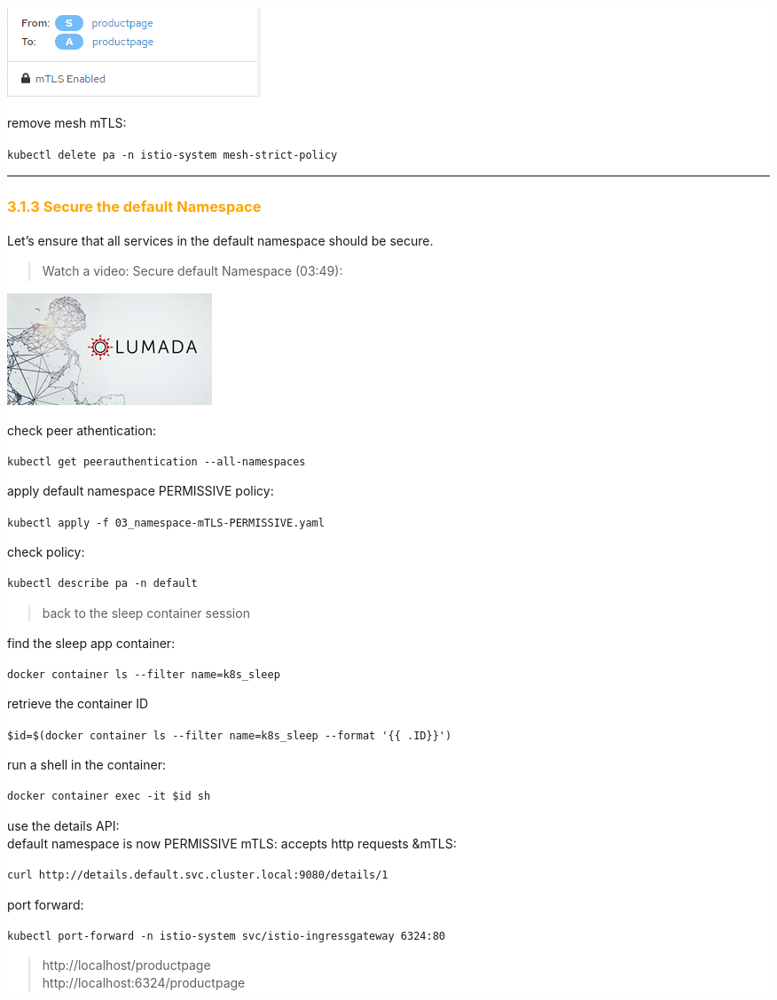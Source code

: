 ![Istio - Security](./img/istio-mTLS-enabled.png)

remove mesh mTLS:
```
kubectl delete pa -n istio-system mesh-strict-policy
```
---

### <font color='orange'> 3.1.3 Secure the default Namespace </font>
Let’s ensure that all services in the default namespace should be secure. 

> Watch a video: Secure default Namespace (03:49):  

[![Secure default Namespace](./img/lumada.png)](https://youtu.be/-SnLEhVMx14 "secure namespace")

check peer athentication:
```
kubectl get peerauthentication --all-namespaces
```
apply default namespace PERMISSIVE policy:
```
kubectl apply -f 03_namespace-mTLS-PERMISSIVE.yaml
```
check policy:
```
kubectl describe pa -n default
```

> back to the sleep container session

find the sleep app container:
```
docker container ls --filter name=k8s_sleep
```
retrieve the container ID
```
$id=$(docker container ls --filter name=k8s_sleep --format '{{ .ID}}')
```
run a shell in the container:
```
docker container exec -it $id sh
```
use the details API:  
default namespace is now PERMISSIVE mTLS:
accepts http requests &mTLS:  
```
curl http://details.default.svc.cluster.local:9080/details/1
```
port forward:  
```
kubectl port-forward -n istio-system svc/istio-ingressgateway 6324:80
```
> http://localhost/productpage  
> http://localhost:6324/productpage
